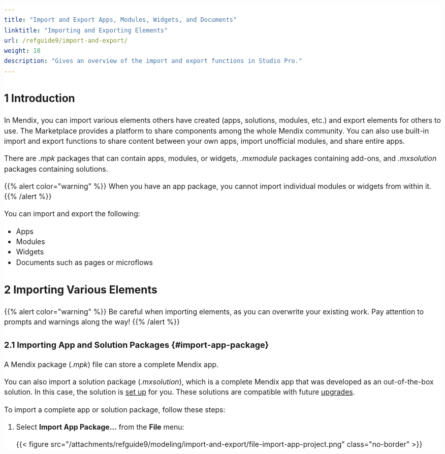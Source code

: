 ```yaml
---
title: "Import and Export Apps, Modules, Widgets, and Documents"
linktitle: "Importing and Exporting Elements"
url: /refguide9/import-and-export/
weight: 18
description: "Gives an overview of the import and export functions in Studio Pro."
---
```


## 1 Introduction

In Mendix, you can import various elements others have created (apps, solutions, modules, etc.) and export elements for others to use. The Marketplace provides a platform to share components among the whole Mendix community. You can also use built-in import and export functions to share content between your own apps, import unofficial modules, and share entire apps.

There are *.mpk* packages that can contain apps, modules, or widgets, *.mxmodule* packages containing add-ons, and *.mxsolution* packages containing solutions. 

{{% alert color="warning" %}}
When you have an app package, you cannot import individual modules or widgets from within it. 
{{% /alert %}}

You can import and export the following:

* Apps
* Modules
* Widgets
* Documents such as pages or microflows

## 2 Importing Various Elements

{{% alert color="warning" %}}
Be careful when importing elements, as you can overwrite your existing work. Pay attention to prompts and warnings along the way!
{{% /alert %}}

### 2.1 Importing App and Solution Packages {#import-app-package}

A Mendix package (*.mpk*) file can store a complete Mendix app. 

You can also import a solution package (*.mxsolution*), which is a complete Mendix app that was developed as an out-of-the-box solution. In this case, the solution is [set up](/appstore/creating-content/sol-set-up/) for you. These solutions are compatible with future [upgrades](/appstore/creating-content/sol-upgrade/).

To import a complete app or solution package, follow these steps:

1. Select **Import App Package…** from the **File** menu:

    {{< figure src="/attachments/refguide9/modeling/import-and-export/file-import-app-project.png" class="no-border" >}}
